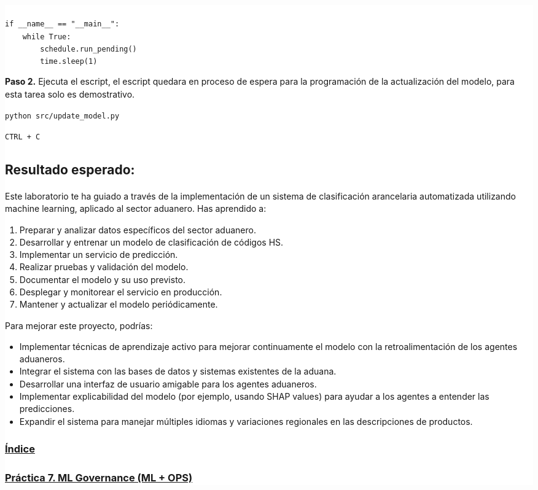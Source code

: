 ```

if __name__ == "__main__":
    while True:
        schedule.run_pending()
        time.sleep(1)
```

**Paso 2.** Ejecuta el escript, el escript quedara en proceso de espera para la programación de la actualización del modelo, para esta tarea solo es demostrativo.

```
python src/update_model.py
```

```
CTRL + C
```

## Resultado esperado:

Este laboratorio te ha guiado a través de la implementación de un sistema de clasificación arancelaria automatizada utilizando machine learning, aplicado al sector aduanero. Has aprendido a:

1. Preparar y analizar datos específicos del sector aduanero. <br>
2. Desarrollar y entrenar un modelo de clasificación de códigos HS.<br>
3. Implementar un servicio de predicción.<br>
4. Realizar pruebas y validación del modelo.<br>
5. Documentar el modelo y su uso previsto.<br>
6. Desplegar y monitorear el servicio en producción.<br>
7. Mantener y actualizar el modelo periódicamente.<br>

Para mejorar este proyecto, podrías:

- Implementar técnicas de aprendizaje activo para mejorar continuamente el modelo con la retroalimentación de los agentes aduaneros.<br>
- Integrar el sistema con las bases de datos y sistemas existentes de la aduana.<br>
- Desarrollar una interfaz de usuario amigable para los agentes aduaneros.<br>
- Implementar explicabilidad del modelo (por ejemplo, usando SHAP values) para ayudar a los agentes a entender las predicciones. <br>
- Expandir el sistema para manejar múltiples idiomas y variaciones regionales en las descripciones de productos. <br>

### [Índice](../README.md)

### [Práctica 7. ML Governance (ML + OPS)](../Capítulo7/README.md)
